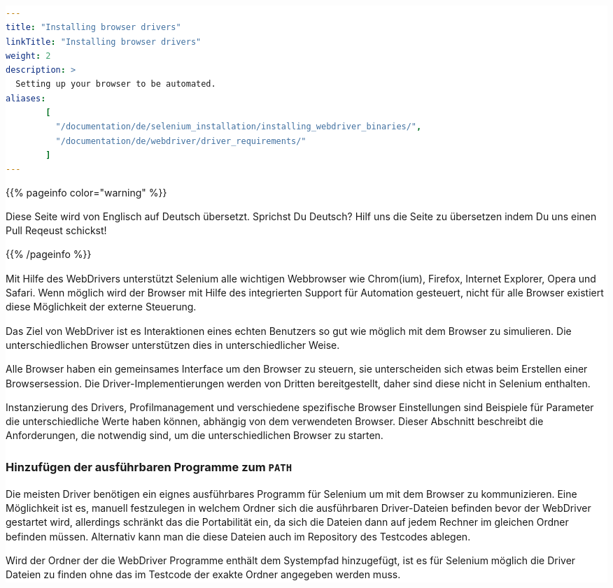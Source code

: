 ```yaml
---
title: "Installing browser drivers"
linkTitle: "Installing browser drivers"
weight: 2
description: >
  Setting up your browser to be automated.
aliases: 
        [
          "/documentation/de/selenium_installation/installing_webdriver_binaries/",
          "/documentation/de/webdriver/driver_requirements/"
        ]
---
```


{{% pageinfo color="warning" %}}
<p class="lead">
   <i class="fas fa-language display-4"></i> 
   Diese Seite wird von Englisch 
   auf Deutsch übersetzt. Sprichst Du Deutsch? Hilf uns die Seite 
   zu übersetzen indem Du uns einen Pull Reqeust schickst!
</p>
{{% /pageinfo %}}

Mit Hilfe des WebDrivers unterstützt Selenium alle wichtigen Webbrowser
wie Chrom(ium), Firefox, Internet Explorer, Opera und Safari. Wenn möglich
wird der Browser mit Hilfe des integrierten Support für Automation gesteuert, 
nicht für alle Browser existiert diese Möglichkeit der externe Steuerung.

Das Ziel von WebDriver ist es Interaktionen eines echten Benutzers
so gut wie möglich mit dem Browser zu simulieren. Die unterschiedlichen
Browser unterstützen dies in unterschiedlicher Weise.

Alle Browser haben ein gemeinsames Interface um den Browser zu steuern, 
sie unterscheiden sich etwas beim Erstellen einer Browsersession. Die 
Driver-Implementierungen werden von Dritten bereitgestellt, daher sind
diese nicht in Selenium enthalten.

Instanzierung des Drivers, Profilmanagement und verschiedene spezifische 
Browser Einstellungen sind Beispiele für Parameter die unterschiedliche Werte
haben können, abhängig von dem verwendeten Browser. Dieser Abschnitt beschreibt
die Anforderungen, die notwendig sind, um die unterschiedlichen Browser zu starten.

### Hinzufügen der ausführbaren Programme zum `PATH`
Die meisten Driver benötigen ein eignes ausführbares Programm für Selenium
um mit dem Browser zu kommunizieren. Eine Möglichkeit ist es, manuell festzulegen
in welchem Ordner sich die ausführbaren Driver-Dateien befinden bevor der
WebDriver gestartet wird, allerdings schränkt das die Portabilität ein, da
sich die Dateien dann auf jedem Rechner im gleichen Ordner befinden müssen.
Alternativ kann man die diese Dateien auch im Repository des Testcodes ablegen.

Wird der Ordner der die WebDriver Programme enthält dem Systempfad
hinzugefügt, ist es für Selenium möglich die Driver Dateien zu finden
ohne das im Testcode der exakte Ordner angegeben werden muss.
